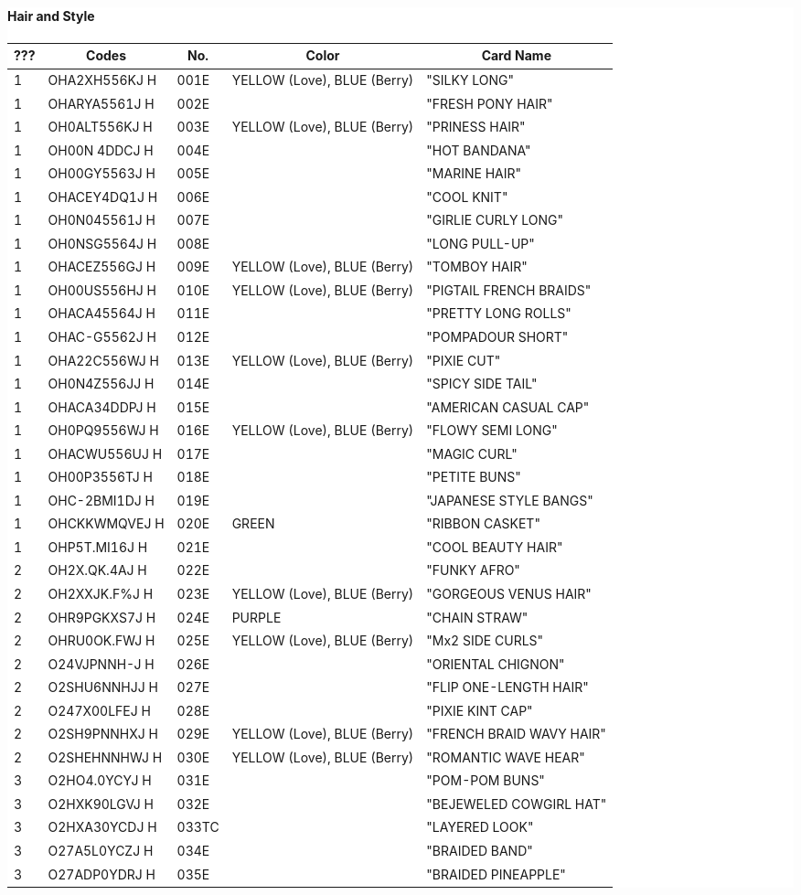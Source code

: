 #### Hair and Style
|???| Codes         | No.   | Color                       | Card Name                  |
|---|-------------- | ----- | --------------------------- | -------------------------- |
| 1 | OHA2XH556KJ H | 001E	| YELLOW (Love), BLUE (Berry) | "SILKY LONG"               |
| 1 | OHARYA5561J H | 002E	|                             | "FRESH PONY HAIR"          |
| 1 | OH0ALT556KJ H | 003E	| YELLOW (Love), BLUE (Berry) | "PRINESS HAIR"             |
| 1 | OH00N 4DDCJ H | 004E	|                             | "HOT BANDANA"              |
| 1 | OH00GY5563J H | 005E	|                             | "MARINE HAIR"              |
| 1 | OHACEY4DQ1J H | 006E	|                             | "COOL KNIT"                |
| 1 | OH0N045561J H | 007E	|                             | "GIRLIE CURLY LONG"        |
| 1 | OH0NSG5564J H | 008E	|                             | "LONG PULL-UP"             |
| 1 | OHACEZ556GJ H | 009E	| YELLOW (Love), BLUE (Berry) | "TOMBOY HAIR"              |
| 1 | OH00US556HJ H | 010E	| YELLOW (Love), BLUE (Berry) | "PIGTAIL FRENCH BRAIDS"    |
| 1 | OHACA45564J H | 011E	|                             | "PRETTY LONG ROLLS"        |
| 1 | OHAC-G5562J H | 012E	|                             | "POMPADOUR SHORT"          |
| 1 | OHA22C556WJ H | 013E	| YELLOW (Love), BLUE (Berry) | "PIXIE CUT"                |
| 1 | OH0N4Z556JJ H | 014E	|                             | "SPICY SIDE TAIL"          |
| 1 | OHACA34DDPJ H | 015E	|                             | "AMERICAN CASUAL CAP"      |
| 1 | OH0PQ9556WJ H | 016E	| YELLOW (Love), BLUE (Berry) | "FLOWY SEMI LONG"          |
| 1 | OHACWU556UJ H | 017E	|                             | "MAGIC CURL"               |
| 1 | OH00P3556TJ H | 018E	|                             | "PETITE BUNS"              |
| 1 | OHC-2BMI1DJ H | 019E	|                             | "JAPANESE STYLE BANGS"     |
| 1 | OHCKKWMQVEJ H | 020E	| GREEN                       | "RIBBON CASKET"            |
| 1 | OHP5T.MI16J H | 021E	|                             | "COOL BEAUTY HAIR"         |
| 2 | OH2X.QK.4AJ H | 022E	|                             | "FUNKY AFRO"               |
| 2 | OH2XXJK.F%J H | 023E	| YELLOW (Love), BLUE (Berry) | "GORGEOUS VENUS HAIR"      |
| 2 | OHR9PGKXS7J H | 024E	| PURPLE                      | "CHAIN STRAW"              |
| 2 | OHRU0OK.FWJ H | 025E	| YELLOW (Love), BLUE (Berry) | "Mx2 SIDE CURLS"           |
| 2 | O24VJPNNH-J H | 026E	|                             | "ORIENTAL CHIGNON"         |
| 2 | O2SHU6NNHJJ H | 027E	|                             | "FLIP ONE-LENGTH HAIR"     |
| 2 | O247X00LFEJ H | 028E	|                             | "PIXIE KINT CAP"           |
| 2 | O2SH9PNNHXJ H | 029E	| YELLOW (Love), BLUE (Berry) | "FRENCH BRAID WAVY HAIR"   |
| 2 | O2SHEHNNHWJ H | 030E	| YELLOW (Love), BLUE (Berry) | "ROMANTIC WAVE HEAR"       |
| 3 | O2HO4.0YCYJ H | 031E	|                             | "POM-POM BUNS"             |
| 3 | O2HXK90LGVJ H | 032E	|                             | "BEJEWELED COWGIRL HAT"    |
| 3 | O2HXA30YCDJ H | 033TC	|                             | "LAYERED LOOK"             |
| 3 | O27A5L0YCZJ H | 034E	|                             | "BRAIDED BAND"             |
| 3 | O27ADP0YDRJ H | 035E	|                             | "BRAIDED PINEAPPLE"        |